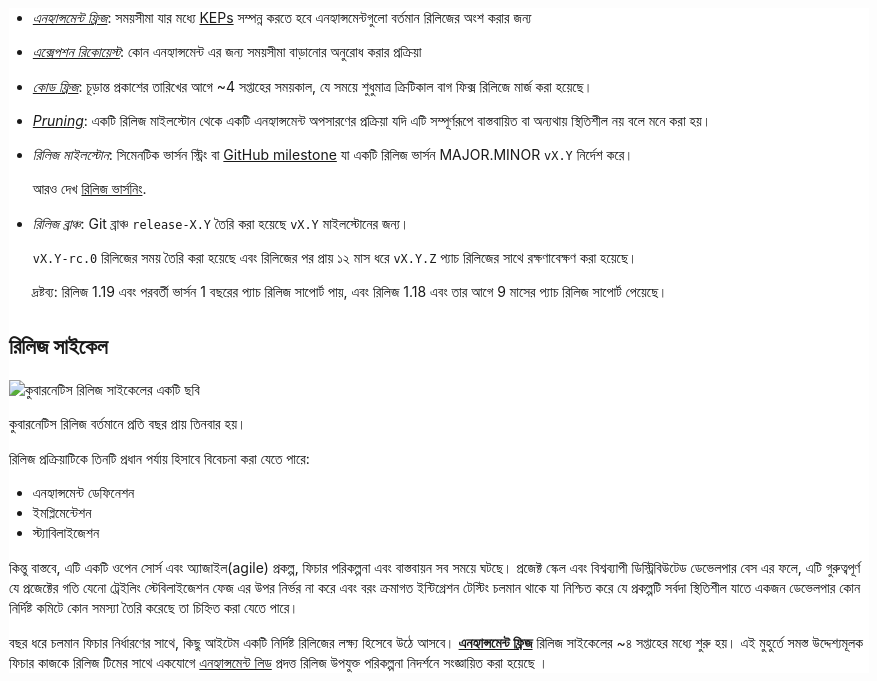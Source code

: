- *[এনহ্যান্সমেন্ট ফ্রিজ][enhancements-freeze]*:
  সময়সীমা যার মধ্যে [KEPs][keps] সম্পন্ন করতে হবে
  এনহ্যান্সমেন্টগুলো বর্তমান রিলিজের অংশ করার জন্য

- *[এক্সেপশন রিকোয়েস্ট][exceptions]*:
  কোন এনহ্যান্সমেন্ট এর জন্য সময়সীমা বাড়ানোর অনুরোধ করার
  প্রক্রিয়া
  
- *[কোড ফ্রিজ][code-freeze]*:
  চূড়ান্ত প্রকাশের তারিখের আগে ~4 সপ্তাহের সময়কাল, যে সময়ে শুধুমাত্র
  ক্রিটিকাল বাগ ফিক্স রিলিজে মার্জ করা হয়েছে।

- *[Pruning](https://git.k8s.io/sig-release/releases/release_phases.md#pruning)*:
  একটি রিলিজ মাইলস্টোন থেকে একটি এনহ্যান্সমেন্ট অপসারণের প্রক্রিয়া যদি এটি
  সম্পূর্ণরূপে বাস্তবায়িত বা অন্যথায় স্থিতিশীল নয় বলে মনে করা হয়।

- *রিলিজ মাইলস্টোন*: সিমেনটিক ভার্সন স্ট্রিং বা 
  [GitHub milestone](https://help.github.com/en/github/managing-your-work-on-github/associating-milestones-with-issues-and-pull-requests)
  যা একটি রিলিজ ভার্সন MAJOR.MINOR `vX.Y` নির্দেশ করে।

  আরও দেখ
  [রিলিজ ভার্সনিং](https://git.k8s.io/sig-release/release-engineering/versioning.md).

- *রিলিজ ব্রাঞ্চ*: Git ব্রাঞ্চ `release-X.Y` তৈরি করা হয়েছে `vX.Y` মাইলস্টোনের জন্য।

  `vX.Y-rc.0` রিলিজের সময় তৈরি করা হয়েছে এবং রিলিজের পর
  প্রায় ১২ মাস ধরে `vX.Y.Z` প্যাচ রিলিজের সাথে রক্ষণাবেক্ষণ করা হয়েছে।

  দ্রষ্টব্য: রিলিজ 1.19 এবং পরবর্তী ভার্সন 1 বছরের প্যাচ রিলিজ সাপোর্ট পায়, এবং
  রিলিজ 1.18 এবং তার আগে 9 মাসের প্যাচ রিলিজ সাপোর্ট পেয়েছে।

## রিলিজ সাইকেল

![কুবারনেটিস রিলিজ সাইকেলের একটি ছবি](/images/releases/release-cycle.jpg)

 কুবারনেটিস রিলিজ বর্তমানে প্রতি বছর প্রায় তিনবার হয়।

রিলিজ প্রক্রিয়াটিকে তিনটি প্রধান পর্যায় হিসাবে বিবেচনা করা যেতে পারে:

- এনহ্যান্সমেন্ট ডেফিনেশন
- ইমপ্লিমেন্টেশন 
- স্ট্যাবিলাইজেশন 

কিন্তু বাস্তবে, এটি একটি ওপেন সোর্স এবং অ্যাজাইল(agile) প্রকল্প, ফিচার পরিকল্পনা
এবং বাস্তবায়ন সব সময়ে ঘটছে। প্রজেক্ট স্কেল এবং বিশ্বব্যাপী
ডিস্ট্রিবিউটেড ডেভেলপার বেস এর ফলে, এটি গুরুত্বপূর্ণ যে প্রজেক্টের গতি যেনো 
ট্রেইলিং স্টেবিলাইজেশন ফেজ এর উপর নির্ভর না করে এবং বরং ক্রমাগত ইন্টিগ্রেশন টেস্টিং চলমান থাকে
যা নিশ্চিত করে যে প্রকল্পটি সর্বদা স্থিতিশীল যাতে একজন ডেভেলপার কোন নির্দিষ্ট কমিটে কোন সমস্যা 
তৈরি করেছে তা চিহ্নিত করা যেতে পারে।

বছর ধরে চলমান ফিচার নির্ধারণের সাথে, কিছু আইটেম একটি নির্দিষ্ট রিলিজের 
লক্ষ্য হিসেবে উঠে আসবে। **[এনহ্যান্সমেন্ট ফ্রিজ][enhancements-freeze]**
রিলিজ সাইকেলের ~৪ সপ্তাহের মধ্যে শুরু হয়। এই মুহুর্তে সমস্ত উদ্দেশ্যমূলক ফিচার কাজকে
রিলিজ টিমের সাথে একযোগে [এনহ্যান্সমেন্ট লিড](https://git.k8s.io/sig-release/release-team/role-handbooks/enhancements/README.md)
প্রদত্ত রিলিজ উপযুক্ত পরিকল্পনা নিদর্শনে সংজ্ঞায়িত করা হয়েছে ।


[cherry-picks]: https://git.k8s.io/community/contributors/devel/sig-release/cherry-picks.md
[code-freeze]: https://git.k8s.io/sig-release/releases/release_phases.md#code-freeze
[enhancements-freeze]: https://git.k8s.io/sig-release/releases/release_phases.md#enhancements-freeze
[exceptions]: https://git.k8s.io/sig-release/releases/release_phases.md#exceptions
[keps]: https://git.k8s.io/enhancements/keps
[release-managers]: /releases/release-managers/
[release-team]: https://git.k8s.io/sig-release/release-team
[sig-list]: https://k8s.dev/sigs